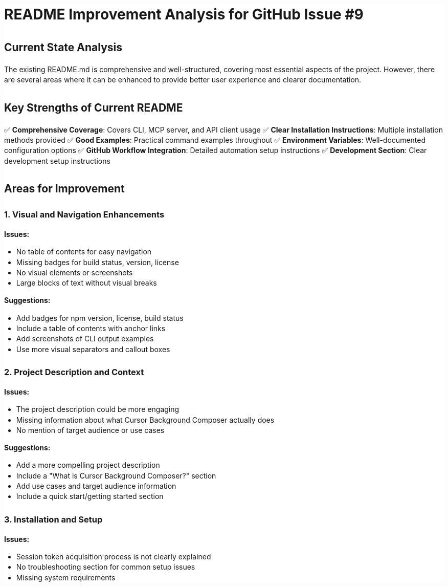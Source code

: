 # README Improvement Analysis for GitHub Issue #9

## Current State Analysis

The existing README.md is comprehensive and well-structured, covering most essential aspects of the project. However, there are several areas where it can be enhanced to provide better user experience and clearer documentation.

## Key Strengths of Current README

✅ **Comprehensive Coverage**: Covers CLI, MCP server, and API client usage
✅ **Clear Installation Instructions**: Multiple installation methods provided
✅ **Good Examples**: Practical command examples throughout
✅ **Environment Variables**: Well-documented configuration options
✅ **GitHub Workflow Integration**: Detailed automation setup instructions
✅ **Development Section**: Clear development setup instructions

## Areas for Improvement

### 1. **Visual and Navigation Enhancements**

**Issues:**
- No table of contents for easy navigation
- Missing badges for build status, version, license
- No visual elements or screenshots
- Large blocks of text without visual breaks

**Suggestions:**
- Add badges for npm version, license, build status
- Include a table of contents with anchor links
- Add screenshots of CLI output examples
- Use more visual separators and callout boxes

### 2. **Project Description and Context**

**Issues:**
- The project description could be more engaging
- Missing information about what Cursor Background Composer actually does
- No mention of target audience or use cases

**Suggestions:**
- Add a more compelling project description
- Include a "What is Cursor Background Composer?" section
- Add use cases and target audience information
- Include a quick start/getting started section

### 3. **Installation and Setup**

**Issues:**
- Session token acquisition process is not clearly explained
- No troubleshooting section for common setup issues
- Missing system requirements
